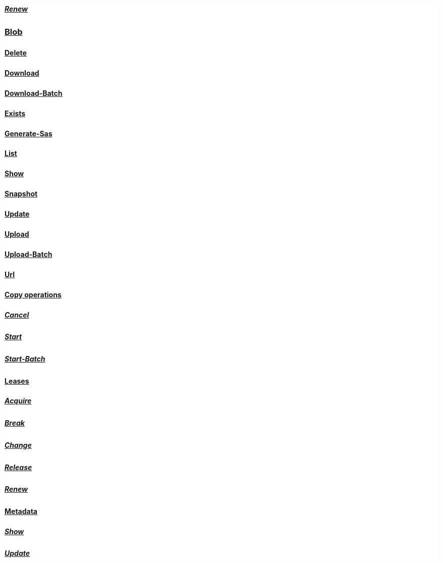 ##### [Renew](storage\account\keys.pycliyml#renew "az storage account keys renew")
### [Blob](storage\blob.pycliyml "az storage blob")
#### [Delete](storage\blob.pycliyml#delete "az storage blob delete")
#### [Download](storage\blob.pycliyml#download "az storage blob download")
#### [Download-Batch](storage\blob.pycliyml#download-batch "az storage blob download-batch")
#### [Exists](storage\blob.pycliyml#exists "az storage blob exists")
#### [Generate-Sas](storage\blob.pycliyml#generate-sas "az storage blob generate-sas")
#### [List](storage\blob.pycliyml#list "az storage blob list")
#### [Show](storage\blob.pycliyml#show "az storage blob show")
#### [Snapshot](storage\blob.pycliyml#snapshot "az storage blob snapshot")
#### [Update](storage\blob.pycliyml#update "az storage blob update")
#### [Upload](storage\blob.pycliyml#upload "az storage blob upload")
#### [Upload-Batch](storage\blob.pycliyml#upload-batch "az storage blob upload-batch")
#### [Url](storage\blob.pycliyml#url "az storage blob url")
#### [Copy operations](storage\blob\copy.pycliyml "az storage blob copy")
##### [Cancel](storage\blob\copy.pycliyml#cancel "az storage blob copy cancel")
##### [Start](storage\blob\copy.pycliyml#start "az storage blob copy start")
##### [Start-Batch](storage\blob\copy.pycliyml#start-batch "az storage blob copy start-batch")
#### [Leases](storage\blob\lease.pycliyml "az storage blob lease")
##### [Acquire](storage\blob\lease.pycliyml#acquire "az storage blob lease acquire")
##### [Break](storage\blob\lease.pycliyml#break "az storage blob lease break")
##### [Change](storage\blob\lease.pycliyml#change "az storage blob lease change")
##### [Release](storage\blob\lease.pycliyml#release "az storage blob lease release")
##### [Renew](storage\blob\lease.pycliyml#renew "az storage blob lease renew")
#### [Metadata](storage\blob\metadata.pycliyml "az storage blob metadata")
##### [Show](storage\blob\metadata.pycliyml#show "az storage blob metadata show")
##### [Update](storage\blob\metadata.pycliyml#update "az storage blob metadata update")